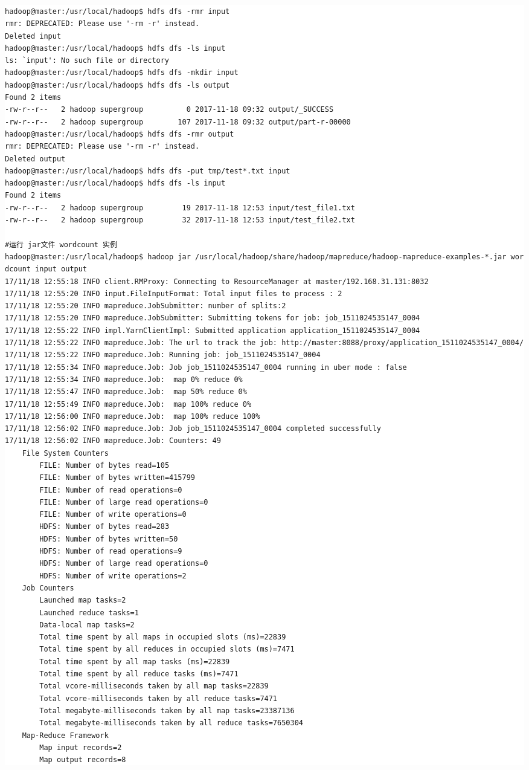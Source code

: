 ```Linux
hadoop@master:/usr/local/hadoop$ hdfs dfs -rmr input
rmr: DEPRECATED: Please use '-rm -r' instead.
Deleted input
hadoop@master:/usr/local/hadoop$ hdfs dfs -ls input
ls: `input': No such file or directory
hadoop@master:/usr/local/hadoop$ hdfs dfs -mkdir input
hadoop@master:/usr/local/hadoop$ hdfs dfs -ls output
Found 2 items
-rw-r--r--   2 hadoop supergroup          0 2017-11-18 09:32 output/_SUCCESS
-rw-r--r--   2 hadoop supergroup        107 2017-11-18 09:32 output/part-r-00000
hadoop@master:/usr/local/hadoop$ hdfs dfs -rmr output
rmr: DEPRECATED: Please use '-rm -r' instead.
Deleted output
hadoop@master:/usr/local/hadoop$ hdfs dfs -put tmp/test*.txt input
hadoop@master:/usr/local/hadoop$ hdfs dfs -ls input
Found 2 items
-rw-r--r--   2 hadoop supergroup         19 2017-11-18 12:53 input/test_file1.txt
-rw-r--r--   2 hadoop supergroup         32 2017-11-18 12:53 input/test_file2.txt

#运行 jar文件 wordcount 实例
hadoop@master:/usr/local/hadoop$ hadoop jar /usr/local/hadoop/share/hadoop/mapreduce/hadoop-mapreduce-examples-*.jar wordcount input output
17/11/18 12:55:18 INFO client.RMProxy: Connecting to ResourceManager at master/192.168.31.131:8032
17/11/18 12:55:20 INFO input.FileInputFormat: Total input files to process : 2
17/11/18 12:55:20 INFO mapreduce.JobSubmitter: number of splits:2
17/11/18 12:55:20 INFO mapreduce.JobSubmitter: Submitting tokens for job: job_1511024535147_0004
17/11/18 12:55:22 INFO impl.YarnClientImpl: Submitted application application_1511024535147_0004
17/11/18 12:55:22 INFO mapreduce.Job: The url to track the job: http://master:8088/proxy/application_1511024535147_0004/
17/11/18 12:55:22 INFO mapreduce.Job: Running job: job_1511024535147_0004
17/11/18 12:55:34 INFO mapreduce.Job: Job job_1511024535147_0004 running in uber mode : false
17/11/18 12:55:34 INFO mapreduce.Job:  map 0% reduce 0%
17/11/18 12:55:47 INFO mapreduce.Job:  map 50% reduce 0%
17/11/18 12:55:49 INFO mapreduce.Job:  map 100% reduce 0%
17/11/18 12:56:00 INFO mapreduce.Job:  map 100% reduce 100%
17/11/18 12:56:02 INFO mapreduce.Job: Job job_1511024535147_0004 completed successfully
17/11/18 12:56:02 INFO mapreduce.Job: Counters: 49
	File System Counters
		FILE: Number of bytes read=105
		FILE: Number of bytes written=415799
		FILE: Number of read operations=0
		FILE: Number of large read operations=0
		FILE: Number of write operations=0
		HDFS: Number of bytes read=283
		HDFS: Number of bytes written=50
		HDFS: Number of read operations=9
		HDFS: Number of large read operations=0
		HDFS: Number of write operations=2
	Job Counters 
		Launched map tasks=2
		Launched reduce tasks=1
		Data-local map tasks=2
		Total time spent by all maps in occupied slots (ms)=22839
		Total time spent by all reduces in occupied slots (ms)=7471
		Total time spent by all map tasks (ms)=22839
		Total time spent by all reduce tasks (ms)=7471
		Total vcore-milliseconds taken by all map tasks=22839
		Total vcore-milliseconds taken by all reduce tasks=7471
		Total megabyte-milliseconds taken by all map tasks=23387136
		Total megabyte-milliseconds taken by all reduce tasks=7650304
	Map-Reduce Framework
		Map input records=2
		Map output records=8
```